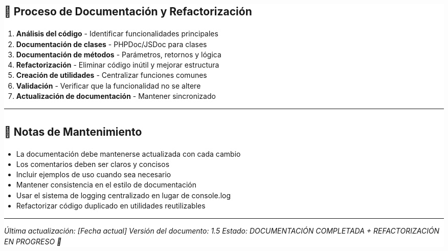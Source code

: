 
## 🔄 Proceso de Documentación y Refactorización

1. **Análisis del código** - Identificar funcionalidades principales
2. **Documentación de clases** - PHPDoc/JSDoc para clases
3. **Documentación de métodos** - Parámetros, retornos y lógica
4. **Refactorización** - Eliminar código inútil y mejorar estructura
5. **Creación de utilidades** - Centralizar funciones comunes
6. **Validación** - Verificar que la funcionalidad no se altere
7. **Actualización de documentación** - Mantener sincronizado

---

## 📝 Notas de Mantenimiento

- La documentación debe mantenerse actualizada con cada cambio
- Los comentarios deben ser claros y concisos
- Incluir ejemplos de uso cuando sea necesario
- Mantener consistencia en el estilo de documentación
- Usar el sistema de logging centralizado en lugar de console.log
- Refactorizar código duplicado en utilidades reutilizables

---

*Última actualización: [Fecha actual]*
*Versión del documento: 1.5*
*Estado: DOCUMENTACIÓN COMPLETADA + REFACTORIZACIÓN EN PROGRESO 🔄*
